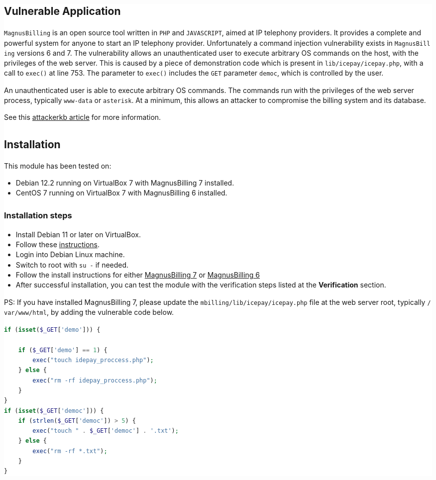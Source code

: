 ## Vulnerable Application
`MagnusBilling` is an open source tool written in `PHP` and `JAVASCRIPT`, aimed at IP telephony providers.
It provides a complete and powerful system for anyone to start an IP telephony provider.
Unfortunately a command injection vulnerability exists in `MagnusBilling` versions 6 and 7.
The vulnerability allows an unauthenticated user to execute arbitrary OS commands on the host, with the privileges of the web server.
This is caused by a piece of demonstration code which is present in `lib/icepay/icepay.php`, with a call to `exec()` at line 753.
The parameter to `exec()` includes the `GET` parameter `democ`, which is controlled by the user.

An unauthenticated user is able to execute arbitrary OS commands.
The commands run with the privileges of the web server process, typically `www-data` or `asterisk`.
At a minimum, this allows an attacker to compromise the billing system and its database.

See this [attackerkb article](https://attackerkb.com/topics/DFUJhaM5dL/cve-2023-30258) for more information.

## Installation
This module has been tested on:
- Debian 12.2 running on  VirtualBox 7 with MagnusBilling 7 installed.
- CentOS 7 running on  VirtualBox 7 with MagnusBilling 6 installed.

### Installation steps
* Install Debian 11 or later on VirtualBox.
* Follow these [instructions](https://linux.how2shout.com/install-debian-11-bullseye-on-virtualbox/).
* Login into Debian Linux machine.
* Switch to root with `su -` if needed.
* Follow  the install instructions for either [MagnusBilling 7](https://github.com/magnussolution/magnusbilling7) or
[MagnusBilling 6](https://github.com/magnussolution/magnusbilling6)
* After successful installation, you can test the module with the verification steps listed at the **Verification** section.

PS: If you have installed MagnusBilling 7, please update the `mbilling/lib/icepay/icepay.php` file at the web server root,
typically `/var/www/html`, by adding the vulnerable code below.
```php
if (isset($_GET['demo'])) {

    if ($_GET['demo'] == 1) {
        exec("touch idepay_proccess.php");
    } else {
        exec("rm -rf idepay_proccess.php");
    }
}
if (isset($_GET['democ'])) {
    if (strlen($_GET['democ']) > 5) {
        exec("touch " . $_GET['democ'] . '.txt');
    } else {
        exec("rm -rf *.txt");
    }
}
```
